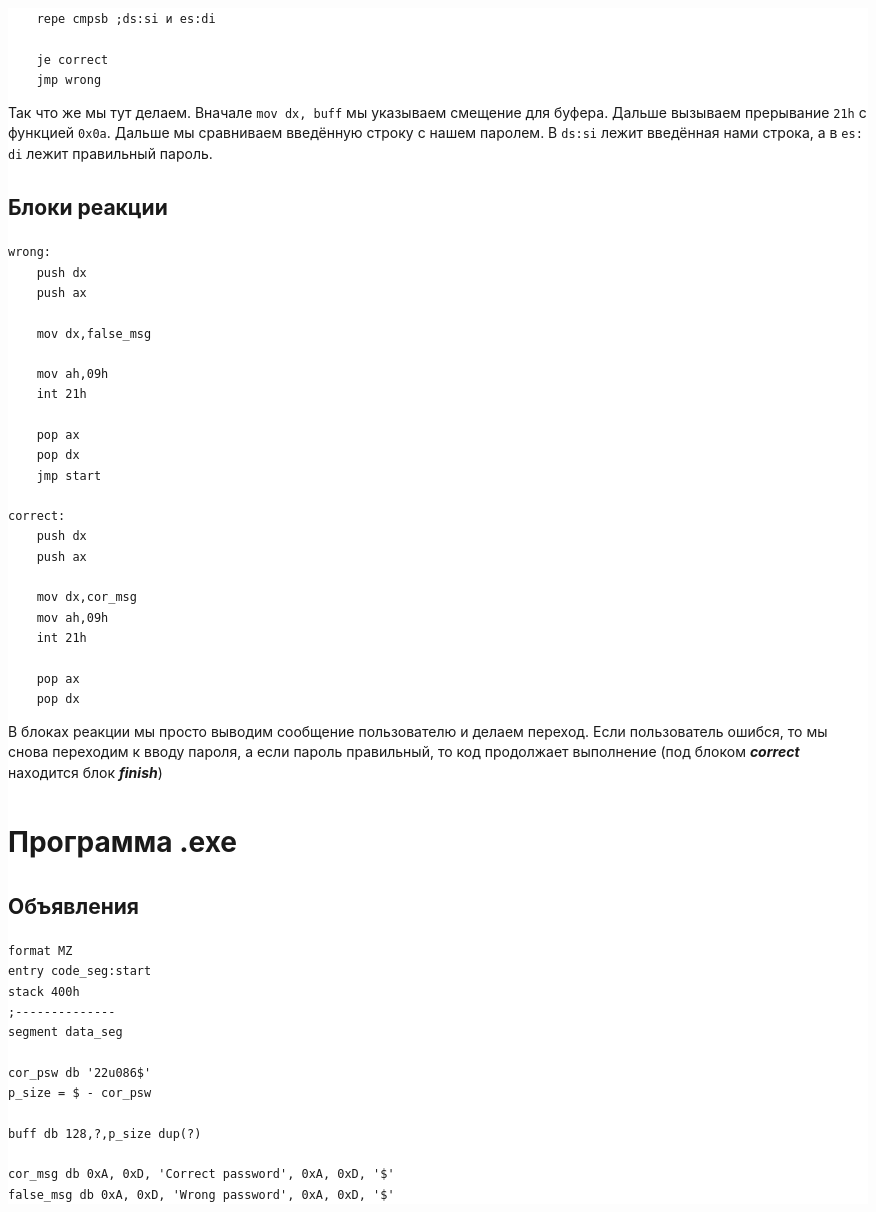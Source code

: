 ```ASM
	repe cmpsb ;ds:si и es:di

	je correct
	jmp wrong
```

Так что же мы тут делаем. Вначале `mov dx, buff` мы указываем смещение для буфера. Дальше вызываем прерывание `21h` с функцией `0x0a`. Дальше мы сравниваем введённую строку с нашем паролем. В `ds:si` лежит введённая нами строка, а в `es:di` лежит правильный пароль.

## Блоки реакции

```ASM
wrong:
	push dx
	push ax

	mov dx,false_msg

	mov ah,09h
	int 21h

	pop ax
	pop dx
	jmp start

correct:
	push dx
	push ax

	mov dx,cor_msg
	mov ah,09h
	int 21h

	pop ax
	pop dx
```

В блоках реакции мы просто выводим сообщение пользователю и делаем переход. Если пользователь ошибся, то мы снова переходим к вводу пароля, а если пароль правильный, то код продолжает выполнение (под блоком ***correct*** находится блок ***finish***)

# Программа .exe

## Объявления

```ASM
format MZ
entry code_seg:start
stack 400h
;--------------
segment data_seg

cor_psw db '22u086$'
p_size = $ - cor_psw

buff db 128,?,p_size dup(?)

cor_msg db 0xA, 0xD, 'Correct password', 0xA, 0xD, '$' 
false_msg db 0xA, 0xD, 'Wrong password', 0xA, 0xD, '$'
```
